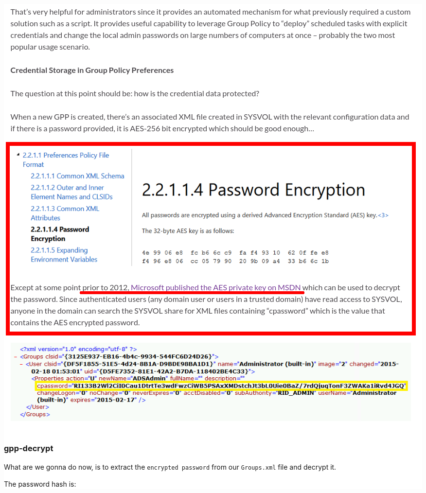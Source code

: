 ![GPP](./Screenshots/activegpp.png)

### gpp-decrypt

What are we gonna do now, is to extract the `encrypted password` from our `Groups.xml` file and decrypt it.

The password hash is:
